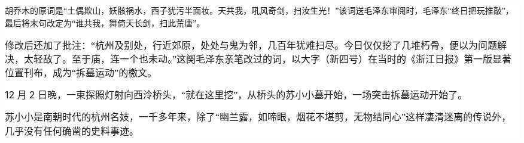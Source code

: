    <span lang="ZH-CN" style="font-family: 宋体;">
    胡乔木的原词是“土偶欺山，妖骸祸水，西子犹污半面妆。天共我，吼风奇剑，扫汝生光！”该词送毛泽东审阅时，毛泽东“终日把玩推敲”，最后将末句改定为“谁共我，舞倚天长剑，扫此荒唐”。
   </span>
   <o:p>
   </o:p>
  </font>
 </p>
 <p class="MsoNormal">
  <o:p>
   <font size="3">
   </font>
  </o:p>
 </p>
 <p class="MsoNormal">
  <font size="3">
   <span lang="ZH-CN" style="font-family: 宋体;">
    修改后还加了批注：“杭州及别处，行近郊原，处处与鬼为邻，几百年犹难扫尽。今日仅仅挖了几堆朽骨，便以为问题解决，太轻敌了。至于庙，连一个也未动。”这阕毛泽东亲笔改过的词，以大字（新四号）在当时的《浙江日报》第一版显著位置刊布，成为“拆墓运动”的檄文。
   </span>
   <o:p>
   </o:p>
  </font>
 </p>
 <p class="MsoNormal">
  <o:p>
   <font size="3">
   </font>
  </o:p>
 </p>
 <p class="MsoNormal">
  <font size="3">
   12
   <span lang="ZH-CN" style="font-family: 宋体;">
    月
   </span>
   2
   <span lang="ZH-CN" style="font-family: 宋体;">
    日晚，一束探照灯射向西泠桥头，“就在这里挖”，从桥头的苏小小墓开始，一场突击拆墓运动开始了。
   </span>
   <o:p>
   </o:p>
  </font>
 </p>
 <p class="MsoNormal">
  <o:p>
   <font size="3">
   </font>
  </o:p>
 </p>
 <p class="MsoNormal">
  <font size="3">
   <span lang="ZH-CN" style="font-family: 宋体;">
    苏小小是南朝时代的杭州名妓，一千多年来，除了“幽兰露，如啼眼，烟花不堪剪，无物结同心”这样凄清迷离的传说外，几乎没有任何确凿的史料事迹。
   </span>
   <o:p>
   </o:p>
  </font>
 </p>
 <p class="MsoNormal">
  <o:p>
   <font size="3">
   </font>
  </o:p>
 </p>